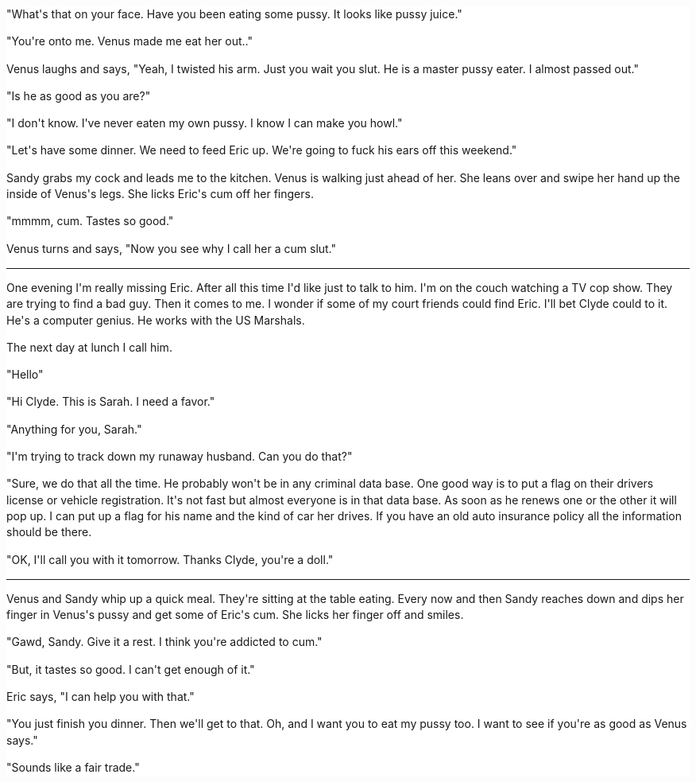  "What's that on your face. Have you been eating some pussy. It looks like pussy juice." 

 "You're onto me. Venus made me eat her out.." 

 Venus laughs and says, "Yeah, I twisted his arm. Just you wait you slut. He is a master pussy eater. I almost passed out." 

 "Is he as good as you are?" 

 "I don't know. I've never eaten my own pussy. I know I can make you howl." 

 "Let's have some dinner. We need to feed Eric up. We're going to fuck his ears off this weekend." 

 Sandy grabs my cock and leads me to the kitchen. Venus is walking just ahead of her. She leans over and swipe her hand up the inside of Venus's legs. She licks Eric's cum off her fingers. 

 "mmmm, cum. Tastes so good." 

 Venus turns and says, "Now you see why I call her a cum slut." 

 ******************* 

 One evening I'm really missing Eric. After all this time I'd like just to talk to him. I'm on the couch watching a TV cop show. They are trying to find a bad guy. Then it comes to me. I wonder if some of my court friends could find Eric. I'll bet Clyde could to it. He's a computer genius. He works with the US Marshals. 

 The next day at lunch I call him. 

 "Hello" 

 "Hi Clyde. This is Sarah. I need a favor." 

 "Anything for you, Sarah." 

 "I'm trying to track down my runaway husband. Can you do that?" 

 "Sure, we do that all the time. He probably won't be in any criminal data base. One good way is to put a flag on their drivers license or vehicle registration. It's not fast but almost everyone is in that data base. As soon as he renews one or the other it will pop up. I can put up a flag for his name and the kind of car her drives. If you have an old auto insurance policy all the information should be there. 

 "OK, I'll call you with it tomorrow. Thanks Clyde, you're a doll." 

 ******************** 

 Venus and Sandy whip up a quick meal. They're sitting at the table eating. Every now and then Sandy reaches down and dips her finger in Venus's pussy and get some of Eric's cum. She licks her finger off and smiles. 

 "Gawd, Sandy. Give it a rest. I think you're addicted to cum." 

 "But, it tastes so good. I can't get enough of it." 

 Eric says, "I can help you with that." 

 "You just finish you dinner. Then we'll get to that. Oh, and I want you to eat my pussy too. I want to see if you're as good as Venus says." 

 "Sounds like a fair trade." 
